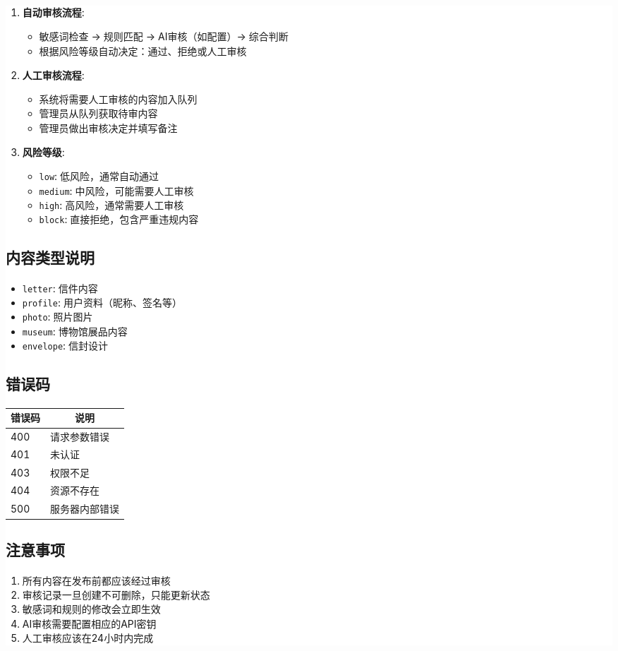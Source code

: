1. **自动审核流程**:
   - 敏感词检查 → 规则匹配 → AI审核（如配置）→ 综合判断
   - 根据风险等级自动决定：通过、拒绝或人工审核

2. **人工审核流程**:
   - 系统将需要人工审核的内容加入队列
   - 管理员从队列获取待审内容
   - 管理员做出审核决定并填写备注

3. **风险等级**:
   - `low`: 低风险，通常自动通过
   - `medium`: 中风险，可能需要人工审核
   - `high`: 高风险，通常需要人工审核
   - `block`: 直接拒绝，包含严重违规内容

## 内容类型说明

- `letter`: 信件内容
- `profile`: 用户资料（昵称、签名等）
- `photo`: 照片图片
- `museum`: 博物馆展品内容
- `envelope`: 信封设计

## 错误码

| 错误码 | 说明 |
|-------|------|
| 400 | 请求参数错误 |
| 401 | 未认证 |
| 403 | 权限不足 |
| 404 | 资源不存在 |
| 500 | 服务器内部错误 |

## 注意事项

1. 所有内容在发布前都应该经过审核
2. 审核记录一旦创建不可删除，只能更新状态
3. 敏感词和规则的修改会立即生效
4. AI审核需要配置相应的API密钥
5. 人工审核应该在24小时内完成